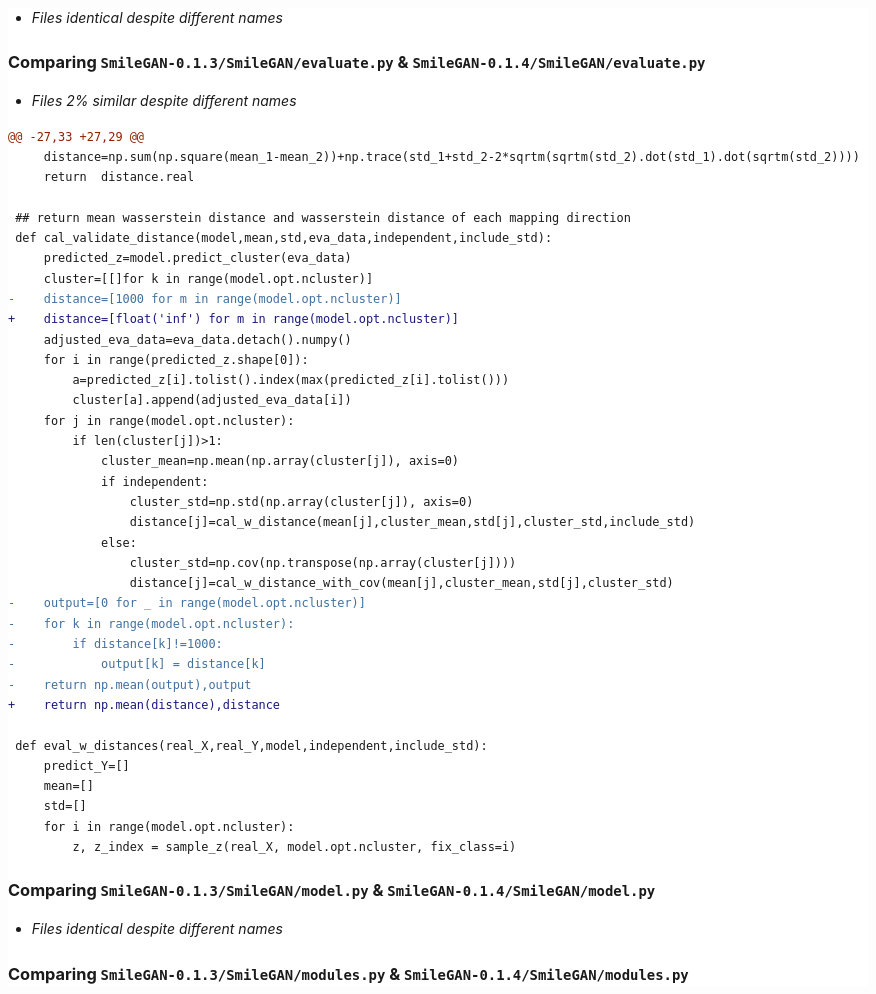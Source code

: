  * *Files identical despite different names*

### Comparing `SmileGAN-0.1.3/SmileGAN/evaluate.py` & `SmileGAN-0.1.4/SmileGAN/evaluate.py`

 * *Files 2% similar despite different names*

```diff
@@ -27,33 +27,29 @@
     distance=np.sum(np.square(mean_1-mean_2))+np.trace(std_1+std_2-2*sqrtm(sqrtm(std_2).dot(std_1).dot(sqrtm(std_2))))
     return  distance.real
 
 ## return mean wasserstein distance and wasserstein distance of each mapping direction
 def cal_validate_distance(model,mean,std,eva_data,independent,include_std):
     predicted_z=model.predict_cluster(eva_data)
     cluster=[[]for k in range(model.opt.ncluster)]
-    distance=[1000 for m in range(model.opt.ncluster)]
+    distance=[float('inf') for m in range(model.opt.ncluster)]
     adjusted_eva_data=eva_data.detach().numpy()
     for i in range(predicted_z.shape[0]):
         a=predicted_z[i].tolist().index(max(predicted_z[i].tolist()))
         cluster[a].append(adjusted_eva_data[i])
     for j in range(model.opt.ncluster):
         if len(cluster[j])>1:
             cluster_mean=np.mean(np.array(cluster[j]), axis=0)
             if independent:
                 cluster_std=np.std(np.array(cluster[j]), axis=0)
                 distance[j]=cal_w_distance(mean[j],cluster_mean,std[j],cluster_std,include_std)
             else:
                 cluster_std=np.cov(np.transpose(np.array(cluster[j])))
                 distance[j]=cal_w_distance_with_cov(mean[j],cluster_mean,std[j],cluster_std)
-    output=[0 for _ in range(model.opt.ncluster)]
-    for k in range(model.opt.ncluster):
-        if distance[k]!=1000:
-            output[k] = distance[k]
-    return np.mean(output),output
+    return np.mean(distance),distance
       
 def eval_w_distances(real_X,real_Y,model,independent,include_std):
     predict_Y=[]
     mean=[]
     std=[]
     for i in range(model.opt.ncluster):
         z, z_index = sample_z(real_X, model.opt.ncluster, fix_class=i)
```

### Comparing `SmileGAN-0.1.3/SmileGAN/model.py` & `SmileGAN-0.1.4/SmileGAN/model.py`

 * *Files identical despite different names*

### Comparing `SmileGAN-0.1.3/SmileGAN/modules.py` & `SmileGAN-0.1.4/SmileGAN/modules.py`

